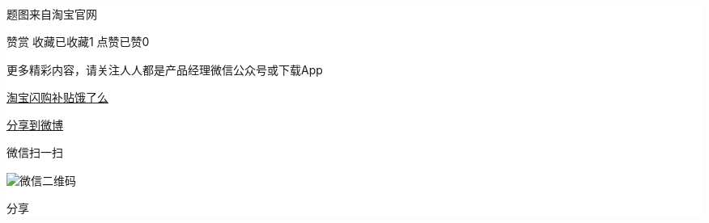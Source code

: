 题图来自淘宝官网

赞赏 收藏已收藏1 点赞已赞0

更多精彩内容，请关注人人都是产品经理微信公众号或下载App

[淘宝闪购](https://www.woshipm.com/tag/%e6%b7%98%e5%ae%9d%e9%97%aa%e8%b4%ad)[补贴](https://www.woshipm.com/tag/%e8%a1%a5%e8%b4%b4)[饿了么](https://www.woshipm.com/tag/%e9%a5%bf%e4%ba%86%e4%b9%88)

[分享到微博](https://service.weibo.com/share/share.php?appkey=2775287854&title=夹缝中的淘宝闪购&url=https://www.woshipm.com/it/6216148.html&pic=https://image.woshipm.com/2024/08/02/81950314-50a4-11ef-9bbf-00163e142b65.png)

微信扫一扫

![微信二维码](https://api.pwmqr.com/qrcode/create/?url=https://www.woshipm.com/it/6216148.html)

分享